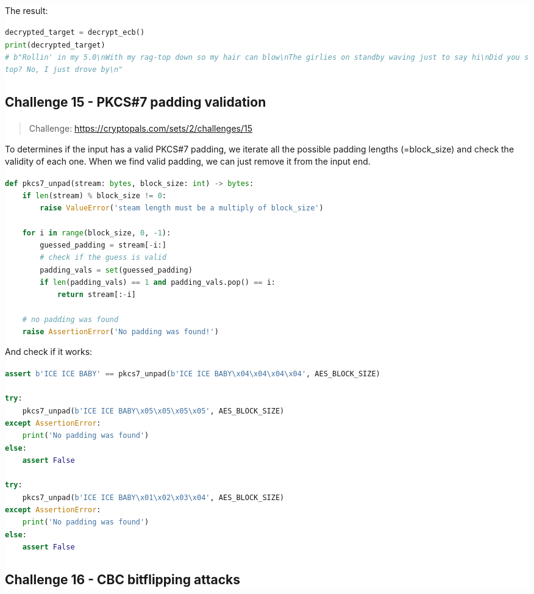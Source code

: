 The result:
```python
decrypted_target = decrypt_ecb()  
print(decrypted_target)
# b"Rollin' in my 5.0\nWith my rag-top down so my hair can blow\nThe girlies on standby waving just to say hi\nDid you stop? No, I just drove by\n"
```

## Challenge 15 - PKCS#7 padding validation

> Challenge: https://cryptopals.com/sets/2/challenges/15

To determines if the input has a valid PKCS#7 padding, we iterate all the possible padding lengths (=block_size) and check the validity of each one. When we find valid padding, we can just remove it from the input end.

```python
def pkcs7_unpad(stream: bytes, block_size: int) -> bytes:  
	if len(stream) % block_size != 0:  
		raise ValueError('steam length must be a multiply of block_size')  

	for i in range(block_size, 0, -1):  
		guessed_padding = stream[-i:]  
		# check if the guess is valid  
		padding_vals = set(guessed_padding)  
		if len(padding_vals) == 1 and padding_vals.pop() == i:  
			return stream[:-i]  

	# no padding was found  
	raise AssertionError('No padding was found!')
```

And check if it works:
```python
assert b'ICE ICE BABY' == pkcs7_unpad(b'ICE ICE BABY\x04\x04\x04\x04', AES_BLOCK_SIZE)  

try:  
	pkcs7_unpad(b'ICE ICE BABY\x05\x05\x05\x05', AES_BLOCK_SIZE)  
except AssertionError:  
	print('No padding was found')  
else:  
	assert False  

try:  
	pkcs7_unpad(b'ICE ICE BABY\x01\x02\x03\x04', AES_BLOCK_SIZE)  
except AssertionError:  
	print('No padding was found')  
else:  
	assert False
```

## Challenge 16 - CBC bitflipping attacks
